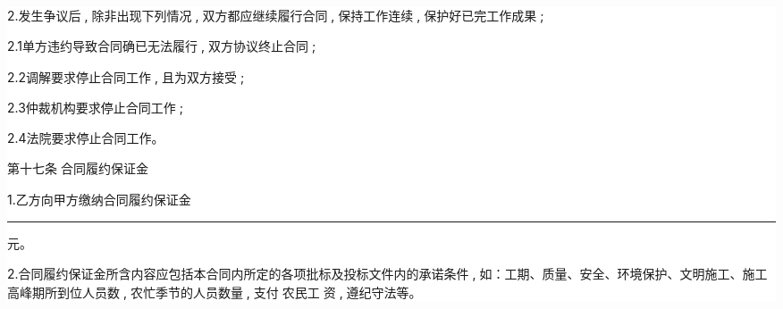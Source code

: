 
2.发生争议后
,
除非出现下列情况
,
双方都应继续履行合同
,
保持工作连续
,
保护好已完工作成果
;





2.1单方违约导致合同确已无法履行
,
双方协议终止合同
;





2.2调解要求停止合同工作
,
且为双方接受
;





2.3仲裁机构要求停止合同工作
;





2.4法院要求停止合同工作。




第十七条 合同履约保证金




1.乙方向甲方缴纳合同履约保证金
_______
元。




2.合同履约保证金所含内容应包括本合同内所定的各项批标及投标文件内的承诺条件
,
如：工期、质量、安全、环境保护、文明施工、施工高峰期所到位人员数
,
农忙季节的人员数量
,
支付
农民工
资
,
遵纪守法等。
